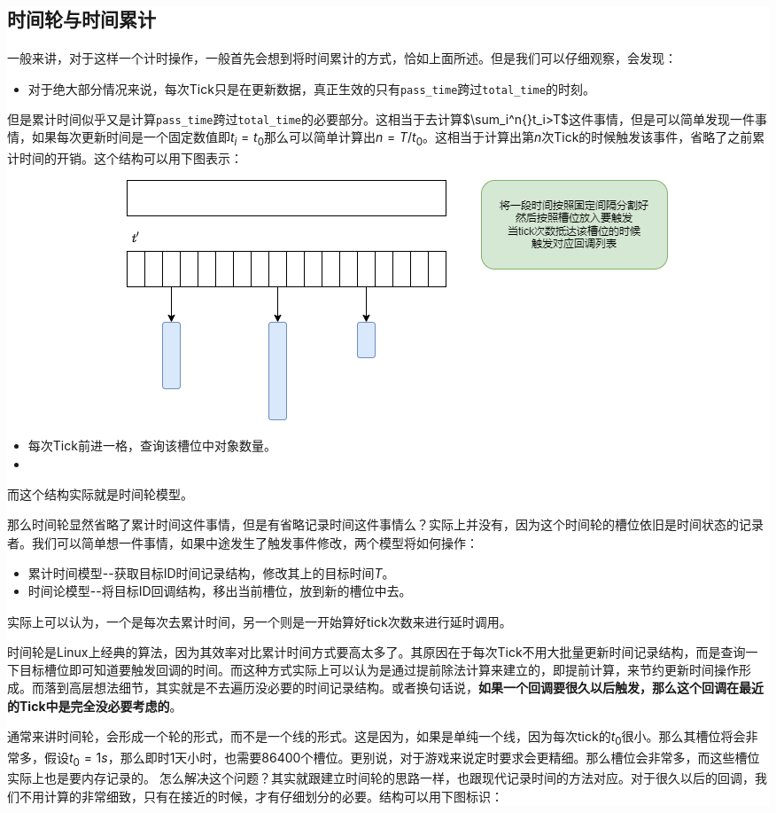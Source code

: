 ## 时间轮与时间累计

一般来讲，对于这样一个计时操作，一般首先会想到将时间累计的方式，恰如上面所述。但是我们可以仔细观察，会发现：

* 对于绝大部分情况来说，每次Tick只是在更新数据，真正生效的只有`pass_time`跨过`total_time`的时刻。

但是累计时间似乎又是计算`pass_time`跨过`total_time`的必要部分。这相当于去计算$\sum_i^n{}t_i>T$这件事情，但是可以简单发现一件事情，如果每次更新时间是一个固定数值即$t_i=t_0$那么可以简单计算出$n=T/t_0$。这相当于计算出第$n$次Tick的时候触发该事件，省略了之前累计时间的开销。这个结构可以用下图表示：

<center><img src="TimeLine结构.assets/d2.drawio.png"></center>


* 每次Tick前进一格，查询该槽位中对象数量。
* 

而这个结构实际就是时间轮模型。

那么时间轮显然省略了累计时间这件事情，但是有省略记录时间这件事情么？实际上并没有，因为这个时间轮的槽位依旧是时间状态的记录者。我们可以简单想一件事情，如果中途发生了触发事件修改，两个模型将如何操作：

* 累计时间模型--获取目标ID时间记录结构，修改其上的目标时间$T$。
* 时间论模型--将目标ID回调结构，移出当前槽位，放到新的槽位中去。

实际上可以认为，一个是每次去累计时间，另一个则是一开始算好tick次数来进行延时调用。

时间轮是Linux上经典的算法，因为其效率对比累计时间方式要高太多了。其原因在于每次Tick不用大批量更新时间记录结构，而是查询一下目标槽位即可知道要触发回调的时间。而这种方式实际上可以认为是通过提前除法计算来建立的，即提前计算，来节约更新时间操作形成。而落到高层想法细节，其实就是不去遍历没必要的时间记录结构。或者换句话说，**如果一个回调要很久以后触发，那么这个回调在最近的Tick中是完全没必要考虑的**。

通常来讲时间轮，会形成一个轮的形式，而不是一个线的形式。这是因为，如果是单纯一个线，因为每次tick的$t_0$很小。那么其槽位将会非常多，假设$t_0=1s$，那么即时1天小时，也需要86400个槽位。更别说，对于游戏来说定时要求会更精细。那么槽位会非常多，而这些槽位实际上也是要内存记录的。
怎么解决这个问题？其实就跟建立时间轮的思路一样，也跟现代记录时间的方法对应。对于很久以后的回调，我们不用计算的非常细致，只有在接近的时候，才有仔细划分的必要。结构可以用下图标识：
